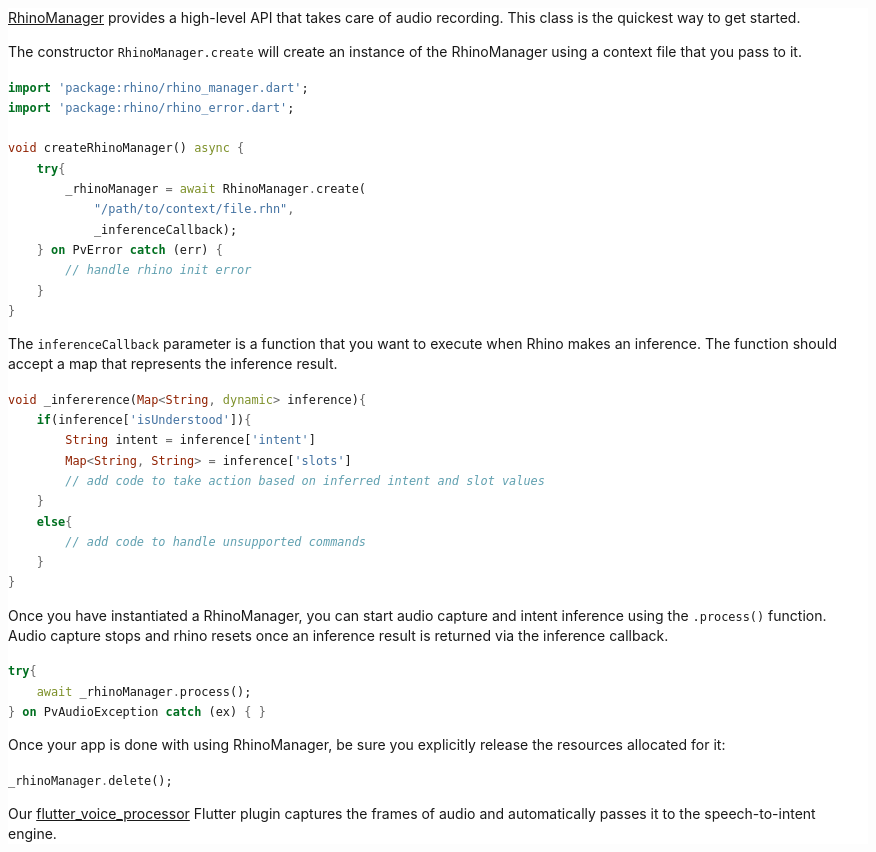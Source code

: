 [RhinoManager](/binding/flutter/lib/rhino_manager.dart) provides a high-level API that takes care of audio recording. This class is the quickest way to get started.

The constructor `RhinoManager.create` will create an instance of the RhinoManager using a context file that you pass to it.

```dart
import 'package:rhino/rhino_manager.dart';
import 'package:rhino/rhino_error.dart';

void createRhinoManager() async {
    try{
        _rhinoManager = await RhinoManager.create(
            "/path/to/context/file.rhn",
            _inferenceCallback);
    } on PvError catch (err) {
        // handle rhino init error
    }
}
```

The `inferenceCallback` parameter is a function that you want to execute when Rhino makes an inference.
The function should accept a map that represents the inference result.

```dart
void _infererence(Map<String, dynamic> inference){
    if(inference['isUnderstood']){
        String intent = inference['intent']
        Map<String, String> = inference['slots']
        // add code to take action based on inferred intent and slot values
    }
    else{
        // add code to handle unsupported commands
    }
}
```

Once you have instantiated a RhinoManager, you can start audio capture and intent inference using the `.process()` function.
Audio capture stops and rhino resets once an inference result is returned via the inference callback.

```dart
try{
    await _rhinoManager.process();
} on PvAudioException catch (ex) { }
```

Once your app is done with using RhinoManager, be sure you explicitly release the resources allocated for it:

```dart
_rhinoManager.delete();
```

Our [flutter_voice_processor](https://github.com/Picovoice/flutter-voice-processor/) Flutter plugin captures the frames of audio and automatically passes it to the speech-to-intent engine.
